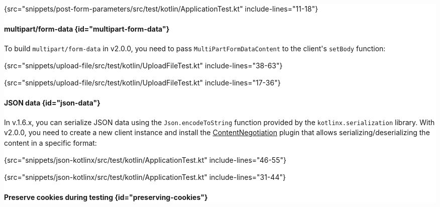 </tab>
<tab title="2.0.0" group-key="2_0">

```kotlin
```
{src="snippets/post-form-parameters/src/test/kotlin/ApplicationTest.kt" include-lines="11-18"}

</tab>
</tabs>


#### multipart/form-data {id="multipart-form-data"}

To build `multipart/form-data` in v2.0.0, you need to pass `MultiPartFormDataContent` to the client's `setBody` function:


<tabs group="ktor_versions">
<tab title="1.6.x" group-key="1_6">

```kotlin
```
{src="snippets/upload-file/src/test/kotlin/UploadFileTest.kt" include-lines="38-63"}

</tab>
<tab title="2.0.0" group-key="2_0">

```kotlin
```
{src="snippets/upload-file/src/test/kotlin/UploadFileTest.kt" include-lines="17-36"}

</tab>
</tabs>


#### JSON data {id="json-data"}

In v.1.6.x, you can serialize JSON data using the `Json.encodeToString` function provided by the `kotlinx.serialization` library.
With v2.0.0, you need to create a new client instance and install the [ContentNegotiation](serialization-client.md) plugin that allows serializing/deserializing the content in a specific format:


<tabs group="ktor_versions">
<tab title="1.6.x" group-key="1_6">

```kotlin
```
{src="snippets/json-kotlinx/src/test/kotlin/ApplicationTest.kt" include-lines="46-55"}

</tab>
<tab title="2.0.0" group-key="2_0">

```kotlin
```
{src="snippets/json-kotlinx/src/test/kotlin/ApplicationTest.kt" include-lines="31-44"}

</tab>
</tabs>


#### Preserve cookies during testing {id="preserving-cookies"}
